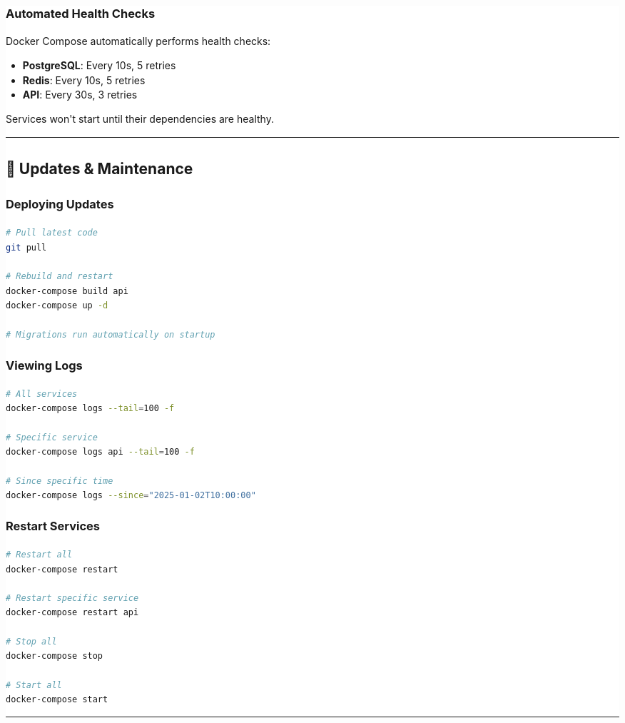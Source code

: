 ### Automated Health Checks

Docker Compose automatically performs health checks:
- **PostgreSQL**: Every 10s, 5 retries
- **Redis**: Every 10s, 5 retries
- **API**: Every 30s, 3 retries

Services won't start until their dependencies are healthy.

---

## 🔄 Updates & Maintenance

### Deploying Updates

```bash
# Pull latest code
git pull

# Rebuild and restart
docker-compose build api
docker-compose up -d

# Migrations run automatically on startup
```

### Viewing Logs

```bash
# All services
docker-compose logs --tail=100 -f

# Specific service
docker-compose logs api --tail=100 -f

# Since specific time
docker-compose logs --since="2025-01-02T10:00:00"
```

### Restart Services

```bash
# Restart all
docker-compose restart

# Restart specific service
docker-compose restart api

# Stop all
docker-compose stop

# Start all
docker-compose start
```

---